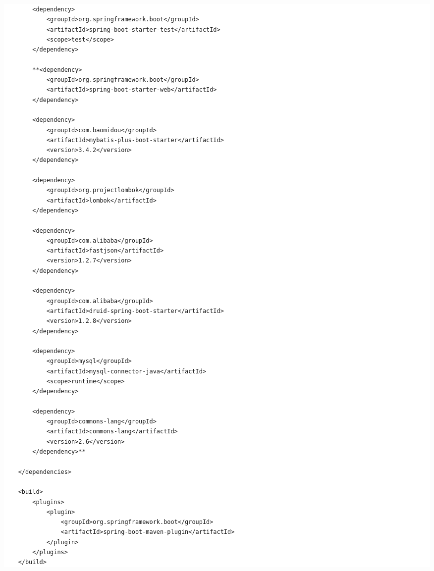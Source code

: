             <dependency>
                <groupId>org.springframework.boot</groupId>
                <artifactId>spring-boot-starter-test</artifactId>
                <scope>test</scope>
            </dependency>
    
            **<dependency>
                <groupId>org.springframework.boot</groupId>
                <artifactId>spring-boot-starter-web</artifactId>
            </dependency>
    
            <dependency>
                <groupId>com.baomidou</groupId>
                <artifactId>mybatis-plus-boot-starter</artifactId>
                <version>3.4.2</version>
            </dependency>
    
            <dependency>
                <groupId>org.projectlombok</groupId>
                <artifactId>lombok</artifactId>
            </dependency>
    
            <dependency>
                <groupId>com.alibaba</groupId>
                <artifactId>fastjson</artifactId>
                <version>1.2.7</version>
            </dependency>
    
            <dependency>
                <groupId>com.alibaba</groupId>
                <artifactId>druid-spring-boot-starter</artifactId>
                <version>1.2.8</version>
            </dependency>
    
            <dependency>
                <groupId>mysql</groupId>
                <artifactId>mysql-connector-java</artifactId>
                <scope>runtime</scope>
            </dependency>
    
            <dependency>
                <groupId>commons-lang</groupId>
                <artifactId>commons-lang</artifactId>
                <version>2.6</version>
            </dependency>**
    
        </dependencies>
    
        <build>
            <plugins>
                <plugin>
                    <groupId>org.springframework.boot</groupId>
                    <artifactId>spring-boot-maven-plugin</artifactId>
                </plugin>
            </plugins>
        </build>
    